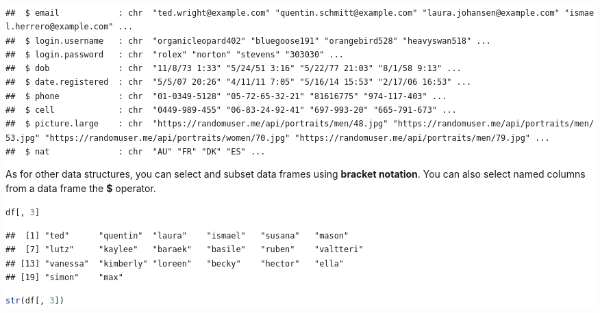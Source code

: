     ##  $ email            : chr  "ted.wright@example.com" "quentin.schmitt@example.com" "laura.johansen@example.com" "ismael.herrero@example.com" ...
    ##  $ login.username   : chr  "organicleopard402" "bluegoose191" "orangebird528" "heavyswan518" ...
    ##  $ login.password   : chr  "rolex" "norton" "stevens" "303030" ...
    ##  $ dob              : chr  "11/8/73 1:33" "5/24/51 3:16" "5/22/77 21:03" "8/1/58 9:13" ...
    ##  $ date.registered  : chr  "5/5/07 20:26" "4/11/11 7:05" "5/16/14 15:53" "2/17/06 16:53" ...
    ##  $ phone            : chr  "01-0349-5128" "05-72-65-32-21" "81616775" "974-117-403" ...
    ##  $ cell             : chr  "0449-989-455" "06-83-24-92-41" "697-993-20" "665-791-673" ...
    ##  $ picture.large    : chr  "https://randomuser.me/api/portraits/men/48.jpg" "https://randomuser.me/api/portraits/men/53.jpg" "https://randomuser.me/api/portraits/women/70.jpg" "https://randomuser.me/api/portraits/men/79.jpg" ...
    ##  $ nat              : chr  "AU" "FR" "DK" "ES" ...

As for other data structures, you can select and subset data frames using **bracket notation**. You can also select named columns from a data frame the **$** operator.

``` r
df[, 3]
```

    ##  [1] "ted"      "quentin"  "laura"    "ismael"   "susana"   "mason"   
    ##  [7] "lutz"     "kaylee"   "baraek"   "basile"   "ruben"    "valtteri"
    ## [13] "vanessa"  "kimberly" "loreen"   "becky"    "hector"   "ella"    
    ## [19] "simon"    "max"

``` r
str(df[, 3])
```
